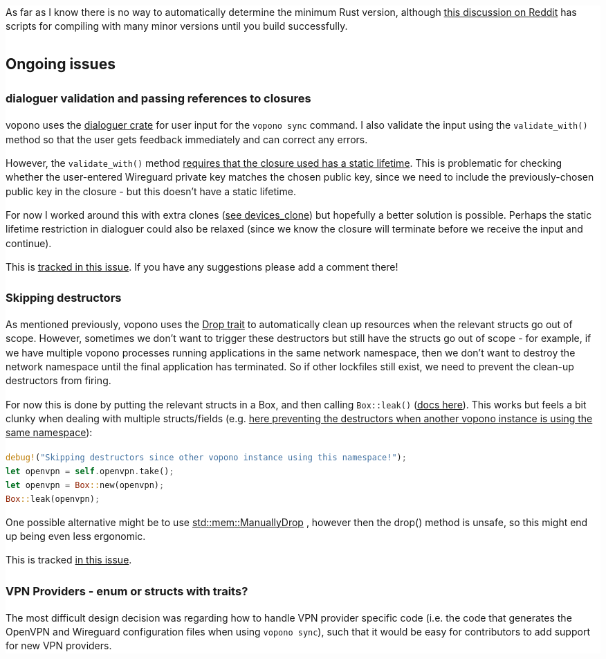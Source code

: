 As far as I know there is no way to automatically determine the minimum Rust version, although [this discussion on Reddit](https://www.reddit.com/r/rust/comments/8kkigi/how_to_find_out_a_minimum_rust_compiler_version/) has scripts for compiling with many minor versions until you build successfully.

## Ongoing issues

### dialoguer validation and passing references to closures
vopono uses the [dialoguer crate](https://crates.io/crates/dialoguer) for user input for the `vopono sync` command. I also validate the input using the `validate_with()` method so that the user gets feedback immediately and can correct any errors.

However, the `validate_with()` method [requires that the closure used has
a static lifetime](https://docs.rs/dialoguer/0.6.2/dialoguer/struct.Input.html#method.validate_with). This is problematic for checking whether the user-entered Wireguard private key matches the chosen public key, since we need to include the previously-chosen public key in the closure - but this doesn’t have a static lifetime.

For now I worked around this with extra clones ([see devices_clone](https://github.com/jamesmcm/vopono/blob/master/src/providers/mozilla/wireguard.rs#L65)) but hopefully a better solution is possible. Perhaps the static lifetime restriction in dialoguer could also be relaxed (since we know the closure will terminate before we receive the input and continue).

This is [tracked in this issue](https://github.com/jamesmcm/vopono/issues/19). If you have any suggestions please add a comment there!

### Skipping destructors
As mentioned previously, vopono uses the [Drop trait](https://doc.rust-lang.org/std/ops/trait.Drop.html) to automatically clean up resources when the relevant structs go out of scope. However, sometimes we don’t want to trigger these destructors but still have the structs go out of scope - for example, if we have multiple vopono processes running applications in the same network namespace, then we don’t want to destroy the network namespace until the final application has terminated. So if other lockfiles still exist, we need to prevent the clean-up destructors from firing.

For now this is done by putting the relevant structs in a Box, and then calling `Box::leak()` ([docs here](https://doc.rust-lang.org/std/boxed/struct.Box.html#method.leak)). This works but feels a bit clunky when dealing with multiple structs/fields (e.g. [here preventing the destructors when another vopono instance is using the same namespace](https://github.com/jamesmcm/vopono/blob/4ebf4b6bdc493c4d95bf6e237136b330723aaf27/src/netns.rs#L308)):

```rust
debug!("Skipping destructors since other vopono instance using this namespace!");
let openvpn = self.openvpn.take();
let openvpn = Box::new(openvpn);
Box::leak(openvpn);
```

One possible alternative might be to use [std::mem::ManuallyDrop](https://doc.rust-lang.org/std/mem/struct.ManuallyDrop.html) , however then the drop() method is unsafe, so this might end up being even less ergonomic.

This is tracked [in this issue](https://github.com/jamesmcm/vopono/issues/20).

### VPN Providers - enum or structs with traits?
The most difficult design decision was regarding how to handle VPN provider specific code (i.e. the code that generates the OpenVPN and Wireguard configuration files when using `vopono sync`), such that it would be easy for contributors to add support for new VPN providers.
